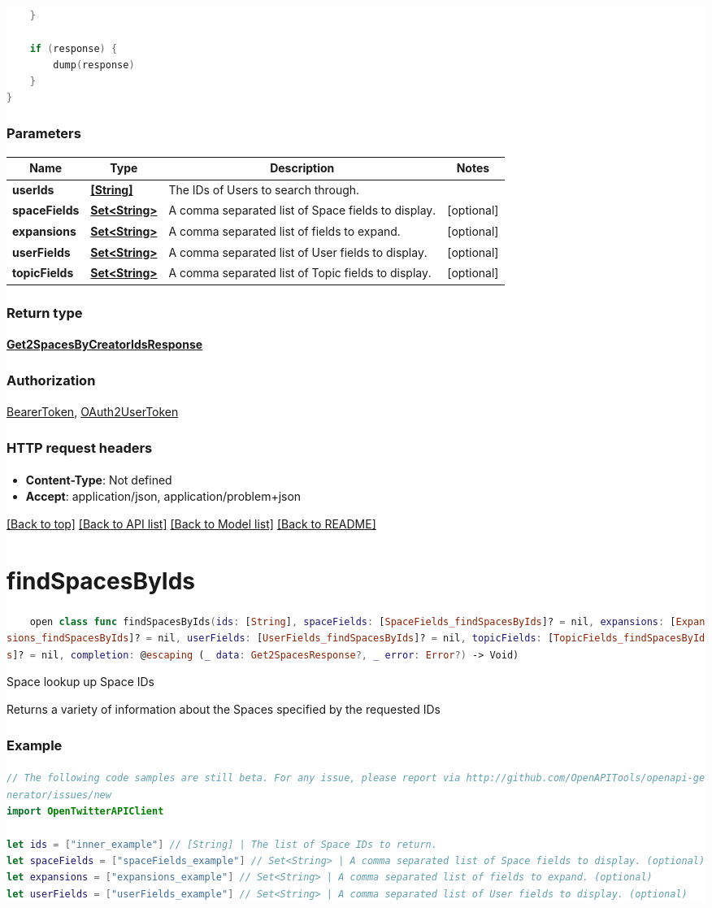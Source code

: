 ```swift
    }

    if (response) {
        dump(response)
    }
}
```

### Parameters

Name | Type | Description  | Notes
------------- | ------------- | ------------- | -------------
 **userIds** | [**[String]**](String.md) | The IDs of Users to search through. | 
 **spaceFields** | [**Set&lt;String&gt;**](String.md) | A comma separated list of Space fields to display. | [optional] 
 **expansions** | [**Set&lt;String&gt;**](String.md) | A comma separated list of fields to expand. | [optional] 
 **userFields** | [**Set&lt;String&gt;**](String.md) | A comma separated list of User fields to display. | [optional] 
 **topicFields** | [**Set&lt;String&gt;**](String.md) | A comma separated list of Topic fields to display. | [optional] 

### Return type

[**Get2SpacesByCreatorIdsResponse**](Get2SpacesByCreatorIdsResponse.md)

### Authorization

[BearerToken](../README.md#BearerToken), [OAuth2UserToken](../README.md#OAuth2UserToken)

### HTTP request headers

 - **Content-Type**: Not defined
 - **Accept**: application/json, application/problem+json

[[Back to top]](#) [[Back to API list]](../README.md#documentation-for-api-endpoints) [[Back to Model list]](../README.md#documentation-for-models) [[Back to README]](../README.md)

# **findSpacesByIds**
```swift
    open class func findSpacesByIds(ids: [String], spaceFields: [SpaceFields_findSpacesByIds]? = nil, expansions: [Expansions_findSpacesByIds]? = nil, userFields: [UserFields_findSpacesByIds]? = nil, topicFields: [TopicFields_findSpacesByIds]? = nil, completion: @escaping (_ data: Get2SpacesResponse?, _ error: Error?) -> Void)
```

Space lookup up Space IDs

Returns a variety of information about the Spaces specified by the requested IDs

### Example
```swift
// The following code samples are still beta. For any issue, please report via http://github.com/OpenAPITools/openapi-generator/issues/new
import OpenTwitterAPIClient

let ids = ["inner_example"] // [String] | The list of Space IDs to return.
let spaceFields = ["spaceFields_example"] // Set<String> | A comma separated list of Space fields to display. (optional)
let expansions = ["expansions_example"] // Set<String> | A comma separated list of fields to expand. (optional)
let userFields = ["userFields_example"] // Set<String> | A comma separated list of User fields to display. (optional)
```